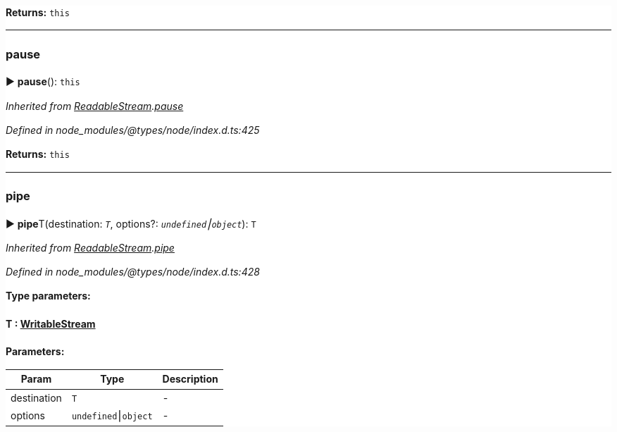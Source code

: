 



**Returns:** `this`





___

<a id="pause"></a>

###  pause

► **pause**(): `this`



*Inherited from [ReadableStream](_node_modules__types_node_index_d_.nodejs.readablestream.md).[pause](_node_modules__types_node_index_d_.nodejs.readablestream.md#pause)*

*Defined in node_modules/@types/node/index.d.ts:425*





**Returns:** `this`





___

<a id="pipe"></a>

###  pipe

► **pipe**T(destination: *`T`*, options?: *`undefined`⎮`object`*): `T`



*Inherited from [ReadableStream](_node_modules__types_node_index_d_.nodejs.readablestream.md).[pipe](_node_modules__types_node_index_d_.nodejs.readablestream.md#pipe)*

*Defined in node_modules/@types/node/index.d.ts:428*



**Type parameters:**

#### T :  [WritableStream](_node_modules__types_node_index_d_.nodejs.writablestream.md)
**Parameters:**

| Param | Type | Description |
| ------ | ------ | ------ |
| destination | `T`   |  - |
| options | `undefined`⎮`object`   |  - |



